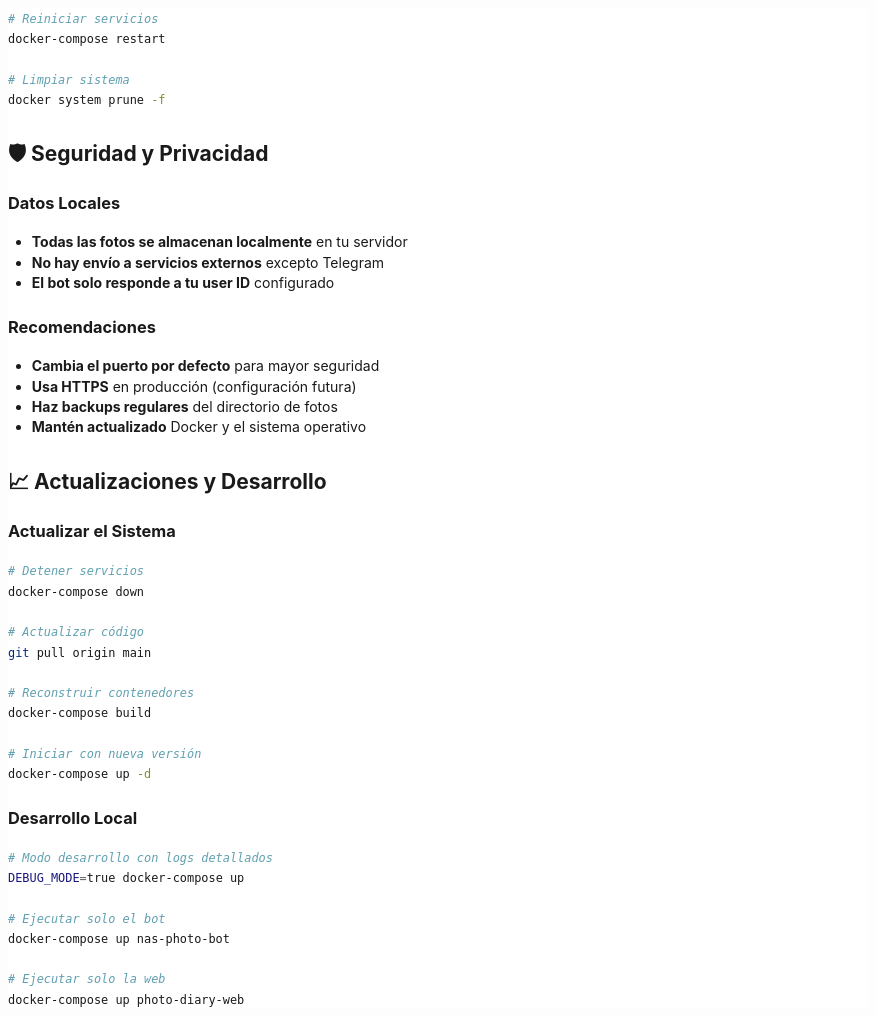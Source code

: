 ```bash
# Reiniciar servicios
docker-compose restart

# Limpiar sistema
docker system prune -f
```

## 🛡️ Seguridad y Privacidad

### Datos Locales
- **Todas las fotos se almacenan localmente** en tu servidor
- **No hay envío a servicios externos** excepto Telegram
- **El bot solo responde a tu user ID** configurado

### Recomendaciones
- **Cambia el puerto por defecto** para mayor seguridad
- **Usa HTTPS** en producción (configuración futura)
- **Haz backups regulares** del directorio de fotos
- **Mantén actualizado** Docker y el sistema operativo

## 📈 Actualizaciones y Desarrollo

### Actualizar el Sistema
```bash
# Detener servicios
docker-compose down

# Actualizar código
git pull origin main

# Reconstruir contenedores
docker-compose build

# Iniciar con nueva versión
docker-compose up -d
```

### Desarrollo Local
```bash
# Modo desarrollo con logs detallados
DEBUG_MODE=true docker-compose up

# Ejecutar solo el bot
docker-compose up nas-photo-bot

# Ejecutar solo la web
docker-compose up photo-diary-web
```
